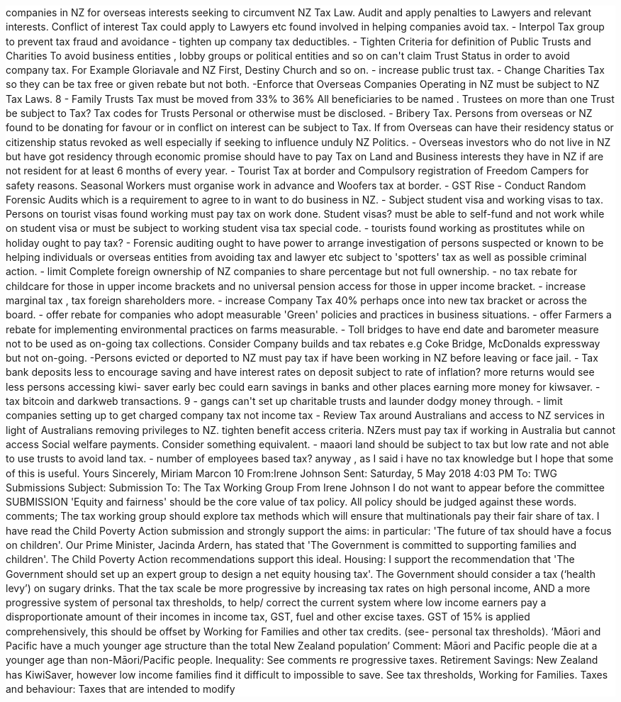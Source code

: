 companies in NZ for overseas interests seeking to circumvent NZ Tax Law. Audit and apply penalties to Lawyers and relevant interests. Conflict of interest Tax could apply to Lawyers etc found involved in helping companies avoid tax. - Interpol Tax group to prevent tax fraud and avoidance - tighten up company tax deductibles. - Tighten Criteria for definition of Public Trusts and Charities To avoid business entities , lobby groups or political entities and so on can't claim Trust Status in order to avoid company tax. For Example Gloriavale and NZ First, Destiny Church and so on. - increase public trust tax. - Change Charities Tax so they can be tax free or given rebate but not both. -Enforce that Overseas Companies Operating in NZ must be subject to NZ Tax Laws. 8 - Family Trusts Tax must be moved from 33% to 36% All beneficiaries to be named . Trustees on more than one Trust be subject to Tax? Tax codes for Trusts Personal or otherwise must be disclosed. - Bribery Tax. Persons from overseas or NZ found to be donating for favour or in conflict on interest can be subject to Tax. If from Overseas can have their residency status or citizenship status revoked as well especially if seeking to influence unduly NZ Politics. - Overseas investors who do not live in NZ but have got residency through economic promise should have to pay Tax on Land and Business interests they have in NZ if are not resident for at least 6 months of every year. - Tourist Tax at border and Compulsory registration of Freedom Campers for safety reasons. Seasonal Workers must organise work in advance and Woofers tax at border. - GST Rise - Conduct Random Forensic Audits which is a requirement to agree to in want to do business in NZ. - Subject student visa and working visas to tax. Persons on tourist visas found working must pay tax on work done. Student visas? must be able to self-fund and not work while on student visa or must be subject to working student visa tax special code. - tourists found working as prostitutes while on holiday ought to pay tax? - Forensic auditing ought to have power to arrange investigation of persons suspected or known to be helping individuals or overseas entities from avoiding tax and lawyer etc subject to 'spotters' tax as well as possible criminal action. - limit Complete foreign ownership of NZ companies to share percentage but not full ownership. - no tax rebate for childcare for those in upper income brackets and no universal pension access for those in upper income bracket. - increase marginal tax , tax foreign shareholders more. - increase Company Tax 40% perhaps once into new tax bracket or across the board. - offer rebate for companies who adopt measurable 'Green' policies and practices in business situations. - offer Farmers a rebate for implementing environmental practices on farms measurable. - Toll bridges to have end date and barometer measure not to be used as on-going tax collections. Consider Company builds and tax rebates e.g Coke Bridge, McDonalds expressway but not on-going. -Persons evicted or deported to NZ must pay tax if have been working in NZ before leaving or face jail. - Tax bank deposits less to encourage saving and have interest rates on deposit subject to rate of inflation? more returns would see less persons accessing kiwi- saver early bec could earn savings in banks and other places earning more money for kiwsaver. - tax bitcoin and darkweb transactions. 9 - gangs can't set up charitable trusts and launder dodgy money through. - limit companies setting up to get charged company tax not income tax - Review Tax around Australians and access to NZ services in light of Australians removing privileges to NZ. tighten benefit access criteria. NZers must pay tax if working in Australia but cannot access Social welfare payments. Consider something equivalent. - maaori land should be subject to tax but low rate and not able to use trusts to avoid land tax. - number of employees based tax? anyway , as I said i have no tax knowledge but I hope that some of this is useful. Yours Sincerely, Miriam Marcon 10 From:Irene Johnson Sent: Saturday, 5 May 2018 4:03 PM To: TWG Submissions Subject: Submission To: The Tax Working Group From Irene Johnson I do not want to appear before the committee SUBMISSION 'Equity and fairness' should be the core value of tax policy. All policy should be judged against these words. comments; The tax working group should explore tax methods which will ensure that multinationals pay their fair share of tax. I have read the Child Poverty Action submission and strongly support the aims: in particular: 'The future of tax should have a focus on children'. Our Prime Minister, Jacinda Ardern, has stated that 'The Government is committed to supporting families and children'. The Child Poverty Action recommendations support this ideal. Housing: I support the recommendation that 'The Government should set up an expert group to design a net equity housing tax'. The Government should consider a tax (‘health levy’) on sugary drinks. That the tax scale be more progressive by increasing tax rates on high personal income, AND a more progressive system of personal tax thresholds, to help/ correct the current system where low income earners pay a disproportionate amount of their incomes in income tax, GST, fuel and other excise taxes. GST of 15% is applied comprehensively, this should be offset by Working for Families and other tax credits. (see- personal tax thresholds). ‘Māori and Pacific have a much younger age structure than the total New Zealand population’ Comment: Māori and Pacific people die at a younger age than non-Māori/Pacific people. Inequality: See comments re progressive taxes. Retirement Savings: New Zealand has KiwiSaver, however low income families find it difficult to impossible to save. See tax thresholds, Working for Families. Taxes and behaviour: Taxes that are intended to modify